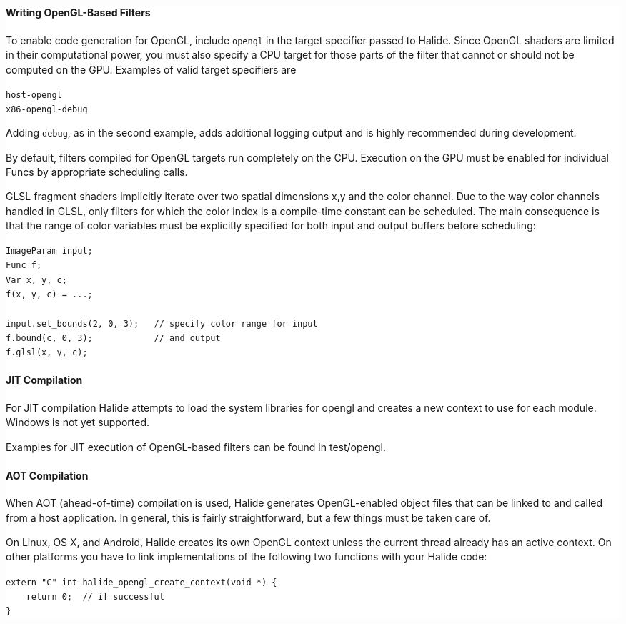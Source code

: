 
#### Writing OpenGL-Based Filters

To enable code generation for OpenGL, include `opengl` in the target specifier
passed to Halide. Since OpenGL shaders are limited in their computational
power, you must also specify a CPU target for those parts of the filter that
cannot or should not be computed on the GPU. Examples of valid target
specifiers are

    host-opengl
    x86-opengl-debug

Adding `debug`, as in the second example, adds additional logging output and
is highly recommended during development.

By default, filters compiled for OpenGL targets run completely on the CPU.
Execution on the GPU must be enabled for individual Funcs by appropriate
scheduling calls.

GLSL fragment shaders implicitly iterate over two spatial dimensions x,y and
the color channel. Due to the way color channels handled in GLSL, only filters
for which the color index is a compile-time constant can be scheduled.  The
main consequence is that the range of color variables must be explicitly
specified for both input and output buffers before scheduling:

    ImageParam input;
    Func f;
    Var x, y, c;
    f(x, y, c) = ...;

    input.set_bounds(2, 0, 3);   // specify color range for input
    f.bound(c, 0, 3);            // and output
    f.glsl(x, y, c);


#### JIT Compilation

For JIT compilation Halide attempts to load the system libraries for opengl
and creates a new context to use for each module. Windows is not yet supported.

Examples for JIT execution of OpenGL-based filters can be found in test/opengl.


#### AOT Compilation

When AOT (ahead-of-time) compilation is used, Halide generates OpenGL-enabled
object files that can be linked to and called from a host application. In
general, this is fairly straightforward, but a few things must be taken care
of.

On Linux, OS X, and Android, Halide creates its own OpenGL context unless the
current thread already has an active context.  On other platforms you have to
link implementations of the following two functions with your Halide code:

    extern "C" int halide_opengl_create_context(void *) {
        return 0;  // if successful
    }
